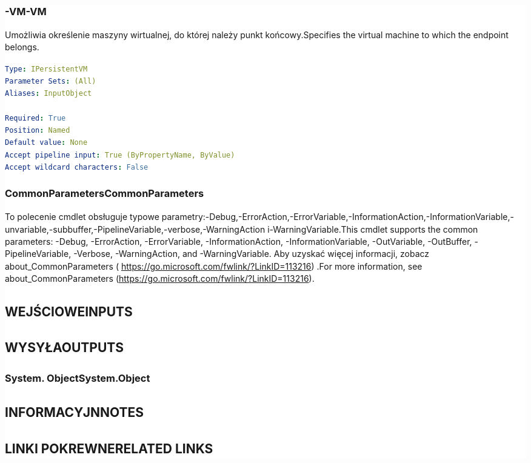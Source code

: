 ### <span data-ttu-id="3aa19-201">-VM</span><span class="sxs-lookup"><span data-stu-id="3aa19-201">-VM</span></span>
<span data-ttu-id="3aa19-202">Umożliwia określenie maszyny wirtualnej, do której należy punkt końcowy.</span><span class="sxs-lookup"><span data-stu-id="3aa19-202">Specifies the virtual machine to which the endpoint belongs.</span></span>

```yaml
Type: IPersistentVM
Parameter Sets: (All)
Aliases: InputObject

Required: True
Position: Named
Default value: None
Accept pipeline input: True (ByPropertyName, ByValue)
Accept wildcard characters: False
```

### <span data-ttu-id="3aa19-203">CommonParameters</span><span class="sxs-lookup"><span data-stu-id="3aa19-203">CommonParameters</span></span>
<span data-ttu-id="3aa19-204">To polecenie cmdlet obsługuje typowe parametry:-Debug,-ErrorAction,-ErrorVariable,-InformationAction,-InformationVariable,-unvariable,-subbuffer,-PipelineVariable,-verbose,-WarningAction i-WarningVariable.</span><span class="sxs-lookup"><span data-stu-id="3aa19-204">This cmdlet supports the common parameters: -Debug, -ErrorAction, -ErrorVariable, -InformationAction, -InformationVariable, -OutVariable, -OutBuffer, -PipelineVariable, -Verbose, -WarningAction, and -WarningVariable.</span></span> <span data-ttu-id="3aa19-205">Aby uzyskać więcej informacji, zobacz about_CommonParameters ( https://go.microsoft.com/fwlink/?LinkID=113216) .</span><span class="sxs-lookup"><span data-stu-id="3aa19-205">For more information, see about_CommonParameters (https://go.microsoft.com/fwlink/?LinkID=113216).</span></span>

## <span data-ttu-id="3aa19-206">WEJŚCIOWE</span><span class="sxs-lookup"><span data-stu-id="3aa19-206">INPUTS</span></span>

## <span data-ttu-id="3aa19-207">WYSYŁA</span><span class="sxs-lookup"><span data-stu-id="3aa19-207">OUTPUTS</span></span>

### <span data-ttu-id="3aa19-208">System. Object</span><span class="sxs-lookup"><span data-stu-id="3aa19-208">System.Object</span></span>

## <span data-ttu-id="3aa19-209">INFORMACYJN</span><span class="sxs-lookup"><span data-stu-id="3aa19-209">NOTES</span></span>

## <span data-ttu-id="3aa19-210">LINKI POKREWNE</span><span class="sxs-lookup"><span data-stu-id="3aa19-210">RELATED LINKS</span></span>
